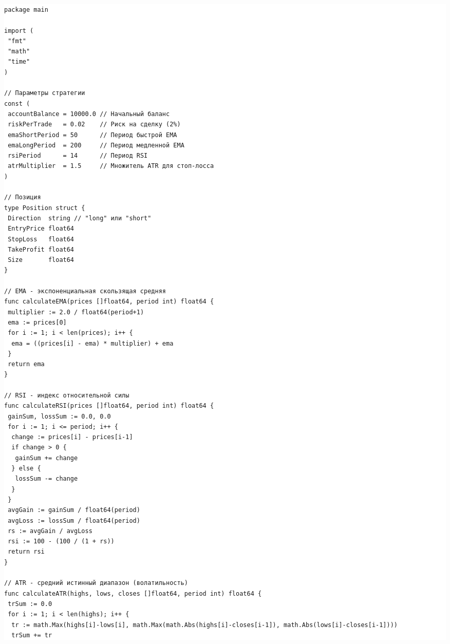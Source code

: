 
```
package main

import (
 "fmt"
 "math"
 "time"
)

// Параметры стратегии
const (
 accountBalance = 10000.0 // Начальный баланс
 riskPerTrade   = 0.02    // Риск на сделку (2%)
 emaShortPeriod = 50      // Период быстрой EMA
 emaLongPeriod  = 200     // Период медленной EMA
 rsiPeriod      = 14      // Период RSI
 atrMultiplier  = 1.5     // Множитель ATR для стоп-лосса
)

// Позиция
type Position struct {
 Direction  string // "long" или "short"
 EntryPrice float64
 StopLoss   float64
 TakeProfit float64
 Size       float64
}

// EMA - экспоненциальная скользящая средняя
func calculateEMA(prices []float64, period int) float64 {
 multiplier := 2.0 / float64(period+1)
 ema := prices[0]
 for i := 1; i < len(prices); i++ {
  ema = ((prices[i] - ema) * multiplier) + ema
 }
 return ema
}

// RSI - индекс относительной силы
func calculateRSI(prices []float64, period int) float64 {
 gainSum, lossSum := 0.0, 0.0
 for i := 1; i <= period; i++ {
  change := prices[i] - prices[i-1]
  if change > 0 {
   gainSum += change
  } else {
   lossSum -= change
  }
 }
 avgGain := gainSum / float64(period)
 avgLoss := lossSum / float64(period)
 rs := avgGain / avgLoss
 rsi := 100 - (100 / (1 + rs))
 return rsi
}

// ATR - средний истинный диапазон (волатильность)
func calculateATR(highs, lows, closes []float64, period int) float64 {
 trSum := 0.0
 for i := 1; i < len(highs); i++ {
  tr := math.Max(highs[i]-lows[i], math.Max(math.Abs(highs[i]-closes[i-1]), math.Abs(lows[i]-closes[i-1])))
  trSum += tr
```